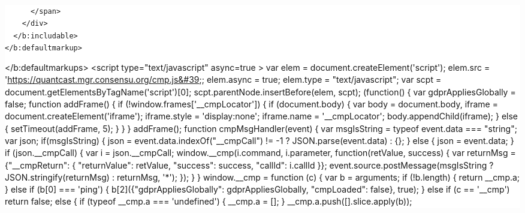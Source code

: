           </span>
        </div>
      </b:includable>
    </b:defaultmarkup>
  </b:defaultmarkups>
&lt;script type=&quot;text/javascript&quot; async=true &gt;
    var elem = document.createElement(&#39;script&#39;);
    elem.src = &#39;https://quantcast.mgr.consensu.org/cmp.js&#39;;
    elem.async = true;
    elem.type = &quot;text/javascript&quot;;
    var scpt = document.getElementsByTagName(&#39;script&#39;)[0];
    scpt.parentNode.insertBefore(elem, scpt);
    (function() {
    var gdprAppliesGlobally = false;
    function addFrame() {
        if (!window.frames[&#39;__cmpLocator&#39;]) {
        if (document.body) {
            var body = document.body,
                iframe = document.createElement(&#39;iframe&#39;);
            iframe.style = &#39;display:none&#39;;
            iframe.name = &#39;__cmpLocator&#39;;
            body.appendChild(iframe);
        } else {
            setTimeout(addFrame, 5);
        }
        }
    }
    addFrame();
    function cmpMsgHandler(event) {
        var msgIsString = typeof event.data === &quot;string&quot;;
        var json;
        if(msgIsString) {
        json = event.data.indexOf(&quot;__cmpCall&quot;) != -1 ? JSON.parse(event.data) : {};
        } else {
        json = event.data;
        }
        if (json.__cmpCall) {
        var i = json.__cmpCall;
        window.__cmp(i.command, i.parameter, function(retValue, success) {
            var returnMsg = {&quot;__cmpReturn&quot;: {
            &quot;returnValue&quot;: retValue,
            &quot;success&quot;: success,
            &quot;callId&quot;: i.callId
            }};
            event.source.postMessage(msgIsString ?
            JSON.stringify(returnMsg) : returnMsg, &#39;*&#39;);
        });
        }
    }
    window.__cmp = function (c) {
        var b = arguments;
        if (!b.length) {
        return __cmp.a;
        }
        else if (b[0] === &#39;ping&#39;) {
        b[2]({&quot;gdprAppliesGlobally&quot;: gdprAppliesGlobally,
            &quot;cmpLoaded&quot;: false}, true);
        } else if (c == &#39;__cmp&#39;)
        return false;
        else {
        if (typeof __cmp.a === &#39;undefined&#39;) {
            __cmp.a = [];
        }
        __cmp.a.push([].slice.apply(b));